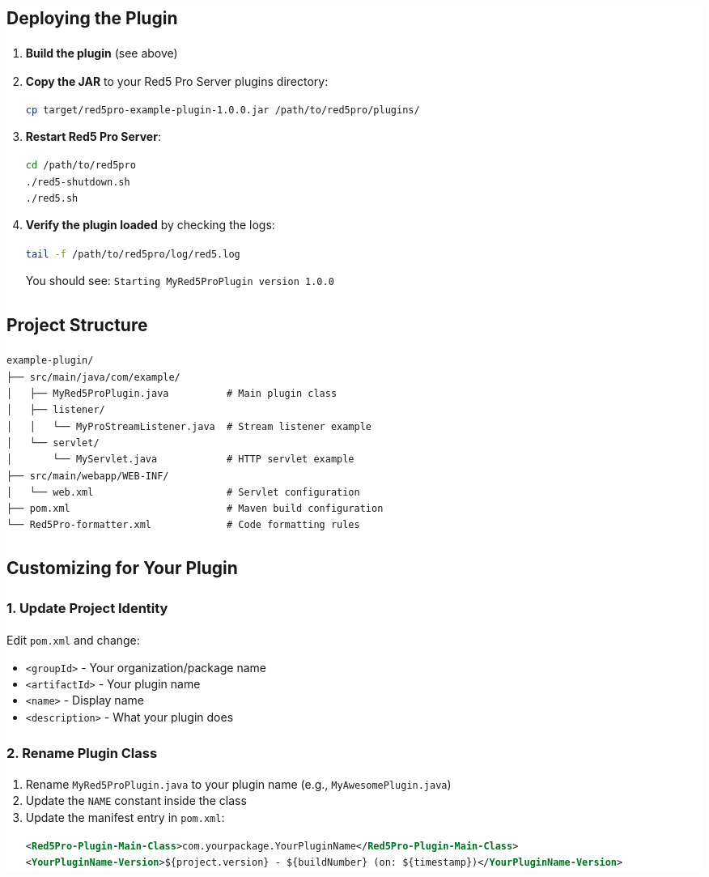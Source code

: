 ## Deploying the Plugin

1. **Build the plugin** (see above)

2. **Copy the JAR** to your Red5 Pro Server plugins directory:
   ```bash
   cp target/red5pro-example-plugin-1.0.0.jar /path/to/red5pro/plugins/
   ```

3. **Restart Red5 Pro Server**:
   ```bash
   cd /path/to/red5pro
   ./red5-shutdown.sh
   ./red5.sh
   ```

4. **Verify the plugin loaded** by checking the logs:
   ```bash
   tail -f /path/to/red5pro/log/red5.log
   ```

   You should see: `Starting MyRed5ProPlugin version 1.0.0`

## Project Structure

```
example-plugin/
├── src/main/java/com/example/
│   ├── MyRed5ProPlugin.java          # Main plugin class
│   ├── listener/
│   │   └── MyProStreamListener.java  # Stream listener example
│   └── servlet/
│       └── MyServlet.java            # HTTP servlet example
├── src/main/webapp/WEB-INF/
│   └── web.xml                       # Servlet configuration
├── pom.xml                           # Maven build configuration
└── Red5Pro-formatter.xml             # Code formatting rules
```

## Customizing for Your Plugin

### 1. Update Project Identity

Edit `pom.xml` and change:
- `<groupId>` - Your organization/package name
- `<artifactId>` - Your plugin name
- `<name>` - Display name
- `<description>` - What your plugin does

### 2. Rename Plugin Class

1. Rename `MyRed5ProPlugin.java` to your plugin name (e.g., `MyAwesomePlugin.java`)
2. Update the `NAME` constant inside the class
3. Update the manifest entry in `pom.xml`:
   ```xml
   <Red5Pro-Plugin-Main-Class>com.yourpackage.YourPluginName</Red5Pro-Plugin-Main-Class>
   <YourPluginName-Version>${project.version} - ${buildNumber} (on: ${timestamp})</YourPluginName-Version>
   ```
